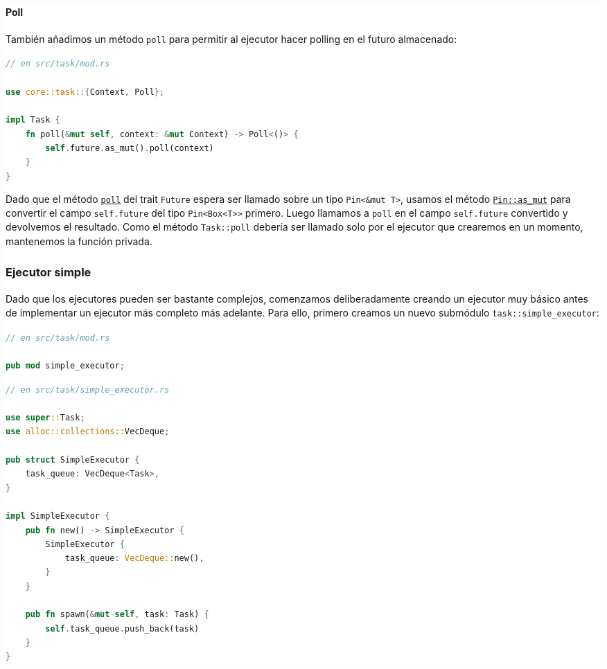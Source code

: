 #### Poll

También añadimos un método `poll` para permitir al ejecutor hacer polling en el futuro almacenado:

```rust
// en src/task/mod.rs

use core::task::{Context, Poll};

impl Task {
    fn poll(&mut self, context: &mut Context) -> Poll<()> {
        self.future.as_mut().poll(context)
    }
}
```

Dado que el método [`poll`] del trait `Future` espera ser llamado sobre un tipo `Pin<&mut T>`, usamos el método [`Pin::as_mut`] para convertir el campo `self.future` del tipo `Pin<Box<T>>` primero. Luego llamamos a `poll` en el campo `self.future` convertido y devolvemos el resultado. Como el método `Task::poll` debería ser llamado solo por el ejecutor que crearemos en un momento, mantenemos la función privada.

### Ejecutor simple

Dado que los ejecutores pueden ser bastante complejos, comenzamos deliberadamente creando un ejecutor muy básico antes de implementar un ejecutor más completo más adelante. Para ello, primero creamos un nuevo submódulo `task::simple_executor`:

```rust
// en src/task/mod.rs

pub mod simple_executor;
```

```rust
// en src/task/simple_executor.rs

use super::Task;
use alloc::collections::VecDeque;

pub struct SimpleExecutor {
    task_queue: VecDeque<Task>,
}

impl SimpleExecutor {
    pub fn new() -> SimpleExecutor {
        SimpleExecutor {
            task_queue: VecDeque::new(),
        }
    }

    pub fn spawn(&mut self, task: Task) {
        self.task_queue.push_back(task)
    }
}
```


[GitHub]: https://github.com/phil-opp/blog_os
[al final]: #comments
[post branch]: https://github.com/phil-opp/blog_os/tree/post-12
[_multitasking_]: https://en.wikipedia.org/wiki/Computer_multitasking
[_Interrupciones de Hardware_]: @/edition-2/posts/07-hardware-interrupts/index.md
[call stack]: https://en.wikipedia.org/wiki/Call_stack
[_cambio de contexto_]: https://en.wikipedia.org/wiki/Context_switch
[_hilo de ejecución_]: https://en.wikipedia.org/wiki/Thread_(computing)
[async/await]: https://rust-lang.github.io/async-book/01_getting_started/04_async_await_primer.html
[_yield_]: https://en.wikipedia.org/wiki/Yield_(multithreading)
[operaciones asíncronas]: https://en.wikipedia.org/wiki/Asynchronous_I/O
[`Future`]: https://doc.rust-lang.org/nightly/core/future/trait.Future.html
[`poll`]: https://doc.rust-lang.org/nightly/core/future/trait.Future.html#tymethod.poll
[`Poll`]: https://doc.rust-lang.org/nightly/core/task/enum.Poll.html
[_pinned_]: https://doc.rust-lang.org/nightly/core/pin/index.html
[`Waker`]: https://doc.rust-lang.org/nightly/core/task/struct.Waker.html
[`Iterator`]: https://doc.rust-lang.org/stable/core/iter/trait.Iterator.html
[_pinning_]: https://doc.rust-lang.org/stable/core/pin/index.html
[`futures`]: https://docs.rs/futures/0.3.4/futures/
[`FutureExt`]: https://docs.rs/futures/0.3.4/futures/future/trait.FutureExt.html
[`map`]: https://docs.rs/futures/0.3.4/futures/future/trait.FutureExt.html#method.map
[`then`]: https://docs.rs/futures/0.3.4/futures/future/trait.FutureExt.html#method.then
[_Futuros de cero costo en Rust_]: https://aturon.github.io/blog/2016/08/11/futures/
[`move` keyword]: https://doc.rust-lang.org/std/keyword.move.html
[`Either`]: https://docs.rs/futures/0.3.4/futures/future/enum.Either.html
[`ready`]: https://docs.rs/futures/0.3.4/futures/future/fn.ready.html
[_máquina de estado_]: https://en.wikipedia.org/wiki/Finite-state_machine
[`enum`]: https://doc.rust-lang.org/book/ch06-01-defining-an-enum.html
[_corutinas_]: https://doc.rust-lang.org/stable/unstable-book/language-features/coroutines.html
[heap-allocated]: @/edition-2/posts/10-heap-allocation/index.md
[`mem::replace`]: https://doc.rust-lang.org/nightly/core/mem/fn.replace.html
[`mem::swap`]: https://doc.rust-lang.org/nightly/core/mem/fn.swap.html
[`Pin`]: https://doc.rust-lang.org/stable/core/pin/struct.Pin.html
[`Unpin`]: https://doc.rust-lang.org/nightly/std/marker/trait.Unpin.html
[pin-get-mut]: https://doc.rust-lang.org/nightly/core/pin/struct.Pin.html#method.get_mut
[pin-deref-mut]: https://doc.rust-lang.org/nightly/core/pin/struct.Pin.html#method.deref_mut
[_auto trait_]: https://doc.rust-lang.org/reference/special-types-and-traits.html#auto-traits
[`PhantomPinned`]: https://doc.rust-lang.org/nightly/core/marker/struct.PhantomPinned.html
[`Box::pin`]: https://doc.rust-lang.org/nightly/alloc/boxed/struct.Box.html#method.pin
[`Box::new`]: https://doc.rust-lang.org/nightly/alloc/boxed/struct.Box.html#method.new
[`get_unchecked_mut`]: https://doc.rust-lang.org/nightly/core/pin/struct.Pin.html#method.get_unchecked_mut
[`Pin::as_mut`]: https://doc.rust-lang.org/nightly/core/pin/struct.Pin.html#method.as_mut
[`pin-utils`]: https://docs.rs/pin-utils/0.1.0-alpha.4/pin_utils/
[`módulo pin`]: https://doc.rust-lang.org/nightly/core/pin/index.html
[`Pin::new_unchecked`]: https://doc.rust-lang.org/nightly/core/pin/struct.Pin.html#method.new_unchecked
[`Future::poll`]: https://doc.rust-lang.org/nightly/core/future/trait.Future.html#tymethod.poll
[self-ref-async-await]: @/edition-2/posts/12-async-await/index.md#self-referential-structs
[`futures`]: https://docs.rs/futures/0.3.4/futures/
[map-src]: https://docs.rs/futures-util/0.3.4/src/futures_util/future/future/map.rs.html
[proyecciones y pinning estructural]: https://doc.rust-lang.org/stable/std/pin/index.html#projections-and-structural-pinning
[pool de hilos]: https://en.wikipedia.org/wiki/Thread_pool
[robo de trabajo]: https://en.wikipedia.org/wiki/Work_stealing
[`Context`]: https://doc.rust-lang.org/nightly/core/task/struct.Context.html
[_trait object_]: https://doc.rust-lang.org/book/ch17-02-trait-objects.html
[_despachados dinámicamente_]: https://doc.rust-lang.org/book/ch17-02-trait-objects.html#trait-objects-perform-dynamic-dispatch
[sección sobre pinning]: #pinning
[`VecDeque`]: https://doc.rust-lang.org/stable/alloc/collections/vec_deque/struct.VecDeque.html
[cola FIFO]: https://en.wikipedia.org/wiki/FIFO_(computing_and_electronics)
[`RawWaker`]: https://doc.rust-lang.org/stable/core/task/struct.RawWaker.html
[`Waker::from_raw`]: https://doc.rust-lang.org/stable/core/task/struct.Waker.html#method.from_raw
[_tabla de métodos virtuales_]: https://es.wikipedia.org/wiki/Tabla_de_metodos_virtuales
[`RawWakerVTable`]: https://doc.rust-lang.org/stable/core/task/struct.RawWakerVTable.html
[`RawWaker::new`]: https://doc.rust-lang.org/stable/core/task/struct.RawWaker.html#method.new
[`Box`]: https://doc.rust-lang.org/stable/alloc/boxed/struct.Box.html
[`Arc`]: https://doc.rust-lang.org/stable/alloc/sync/struct.Arc.html
[`Box::into_raw`]: https://doc.rust-lang.org/stable/alloc/boxed/struct.Box.html#method.into_raw